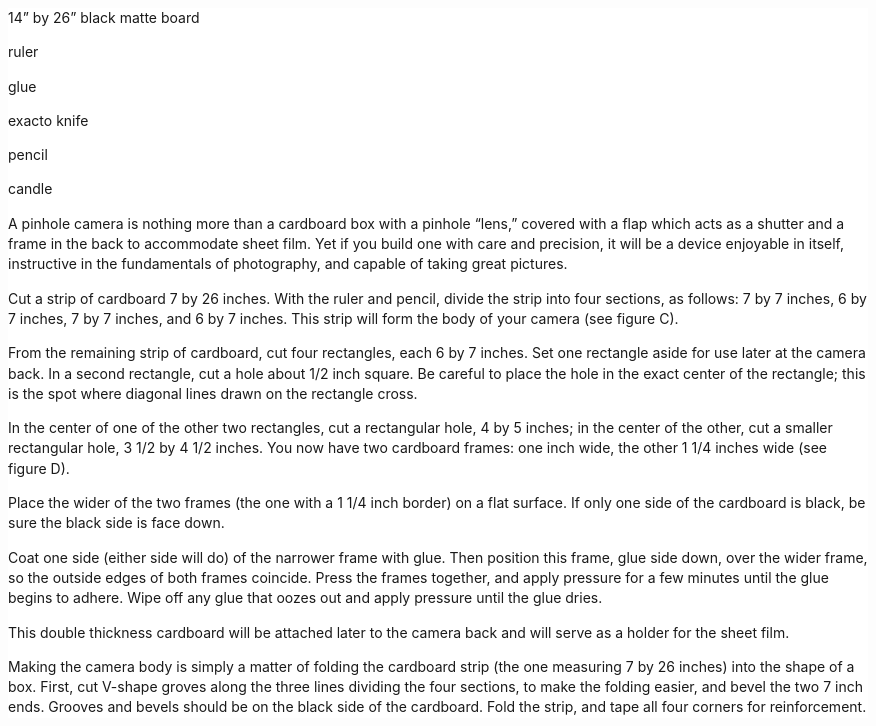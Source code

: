 <p>
14” by 26” black matte board
</p>
<p>
ruler
</p>
<p>
glue
</p>
<p>
exacto knife
</p>
<p>
pencil
</p>
<p>
candle
</p>
<p>
A pinhole camera is nothing more than a cardboard box with a pinhole “lens,” covered with a flap which acts as a shutter and a frame in the back to accommodate sheet film. Yet if you build one with care and precision, it will be a device enjoyable in itself, instructive in the fundamentals of photography, and capable of taking great pictures.
</p>
<p>
Cut a strip of cardboard 7 by 26 inches. With the ruler and pencil, divide the strip into four sections, as follows: 7 by 7 inches, 6 by 7 inches, 7 by 7 inches, and 6 by 7 inches. This strip will form the body of your camera (see figure C).
</p>
<p>
From the remaining strip of cardboard, cut four rectangles, each 6 by 7 inches. Set one rectangle aside for use later at the camera back. In a second rectangle, cut a hole about 1/2 inch square. Be careful to place the hole in the exact center of the rectangle; this is the spot where diagonal lines drawn on the rectangle cross.
</p>
<p>
In the center of one of the other two rectangles, cut a rectangular hole, 4 by 5 inches; in the center of the other, cut a smaller rectangular hole, 3 1/2 by 4 1/2 inches. You now have two cardboard frames: one inch wide, the other 1 1/4 inches wide (see figure D).
</p>
<p>
Place the wider of the two frames (the one with a 1 1/4 inch border) on a flat surface. If only one side of the cardboard is black, be sure the black side is face down.
</p>
<p>
Coat one side (either side will do) of the narrower frame with glue. Then position this frame, glue side down, over the wider frame, so the outside edges of both frames coincide. Press the frames together, and apply pressure for a few minutes until the glue begins to adhere. Wipe off any glue that oozes out and apply pressure until the glue dries.
</p>
<p>
This double thickness cardboard will be attached later to the camera back and will serve as a holder for the sheet film.
</p>
<p>
Making the camera body is simply a matter of folding the cardboard strip (the one measuring 7 by 26 inches) into the shape of a box. First, cut V-shape groves along the three lines dividing the four sections, to make the folding easier, and bevel the two 7 inch ends. Grooves and bevels should be on the black side of the cardboard. Fold the strip, and tape all four corners for reinforcement.
</p>
<p>